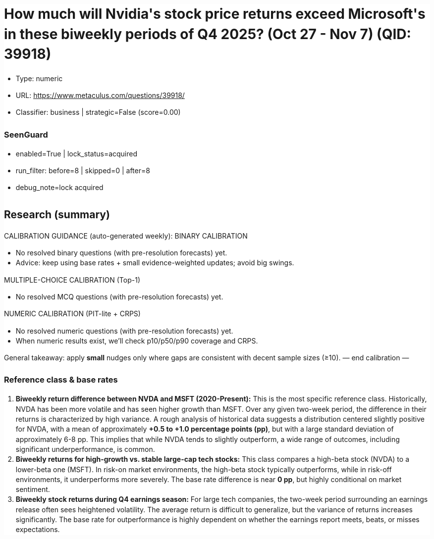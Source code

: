 # How much will Nvidia's stock price returns exceed Microsoft's in these biweekly periods of Q4 2025? (Oct 27 - Nov 7) (QID: 39918)

- Type: numeric

- URL: https://www.metaculus.com/questions/39918/

- Classifier: business | strategic=False (score=0.00)

### SeenGuard

- enabled=True | lock_status=acquired

- run_filter: before=8 | skipped=0 | after=8

- debug_note=lock acquired

## Research (summary)

CALIBRATION GUIDANCE (auto-generated weekly):
BINARY CALIBRATION
- No resolved binary questions (with pre-resolution forecasts) yet.
- Advice: keep using base rates + small evidence-weighted updates; avoid big swings.

MULTIPLE-CHOICE CALIBRATION (Top-1)
- No resolved MCQ questions (with pre-resolution forecasts) yet.

NUMERIC CALIBRATION (PIT-lite + CRPS)
- No resolved numeric questions (with pre-resolution forecasts) yet.
- When numeric results exist, we’ll check p10/p50/p90 coverage and CRPS.

General takeaway: apply **small** nudges only where gaps are consistent with decent sample sizes (≥10).
— end calibration —

### Reference class & base rates
1.  **Biweekly return difference between NVDA and MSFT (2020-Present):** This is the most specific reference class. Historically, NVDA has been more volatile and has seen higher growth than MSFT. Over any given two-week period, the difference in their returns is characterized by high variance. A rough analysis of historical data suggests a distribution centered slightly positive for NVDA, with a mean of approximately **+0.5 to +1.0 percentage points (pp)**, but with a large standard deviation of approximately 6-8 pp. This implies that while NVDA tends to slightly outperform, a wide range of outcomes, including significant underperformance, is common.
2.  **Biweekly returns for high-growth vs. stable large-cap tech stocks:** This class compares a high-beta stock (NVDA) to a lower-beta one (MSFT). In risk-on market environments, the high-beta stock typically outperforms, while in risk-off environments, it underperforms more severely. The base rate difference is near **0 pp**, but highly conditional on market sentiment.
3.  **Biweekly stock returns during Q4 earnings season:** For large tech companies, the two-week period surrounding an earnings release often sees heightened volatility. The average return is difficult to generalize, but the variance of returns increases significantly. The base rate for outperformance is highly dependent on whether the earnings report meets, beats, or misses expectations.
